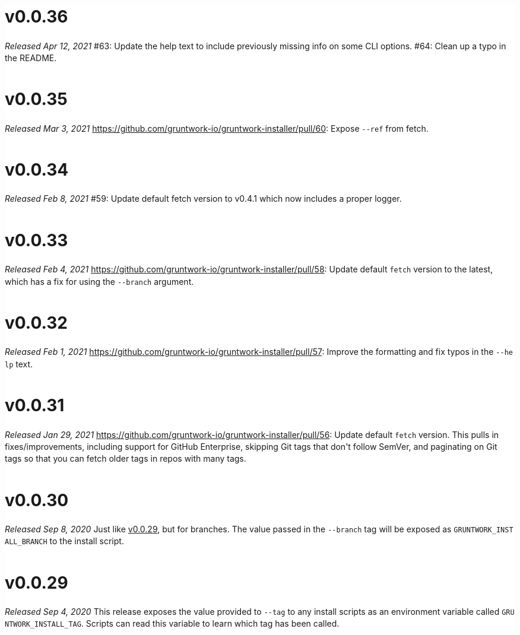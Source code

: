 # v0.0.36
_Released Apr 12, 2021_
#63: Update the help text to include previously missing info on some CLI options.
#64: Clean up a typo in the README.
<br>

# v0.0.35
_Released Mar 3, 2021_
https://github.com/gruntwork-io/gruntwork-installer/pull/60: Expose `--ref` from fetch.
<br>

# v0.0.34
_Released Feb 8, 2021_
#59: Update default fetch version to v0.4.1 which now includes a proper logger.
<br>

# v0.0.33
_Released Feb 4, 2021_
https://github.com/gruntwork-io/gruntwork-installer/pull/58: Update default `fetch` version to the latest, which has a fix for using the `--branch` argument.
<br>

# v0.0.32
_Released Feb 1, 2021_
https://github.com/gruntwork-io/gruntwork-installer/pull/57: Improve the formatting and fix typos in the `--help` text.
<br>

# v0.0.31
_Released Jan 29, 2021_
https://github.com/gruntwork-io/gruntwork-installer/pull/56: Update default `fetch` version. This pulls in fixes/improvements, including support for GitHub Enterprise, skipping Git tags that don't follow SemVer, and paginating on Git tags so that you can fetch older tags in repos with many tags.
<br>

# v0.0.30
_Released Sep 8, 2020_
Just like [v0.0.29](https://github.com/gruntwork-io/gruntwork-installer/releases/tag/v0.0.29), but for branches. The value passed in the `--branch` tag will be exposed as `GRUNTWORK_INSTALL_BRANCH` to the install script.
<br>

# v0.0.29
_Released Sep 4, 2020_
This release exposes the value provided to `--tag` to any install scripts as an environment variable called `GRUNTWORK_INSTALL_TAG`. Scripts can read this variable to learn which tag has been called.
<br>
